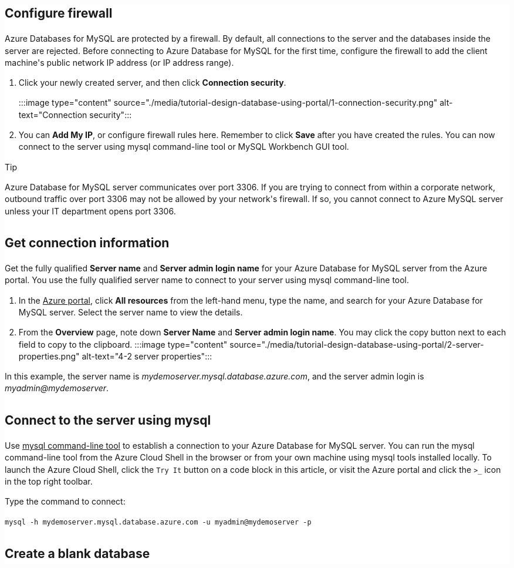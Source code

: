 ## Configure firewall

Azure Databases for MySQL are protected by a firewall. By default, all connections to the server and the databases inside the server are rejected. Before connecting to Azure Database for MySQL for the first time, configure the firewall to add the client machine's public network IP address (or IP address range).

1. Click your newly created server, and then click **Connection security**.

   :::image type="content" source="./media/tutorial-design-database-using-portal/1-connection-security.png" alt-text="Connection security":::
2. You can **Add My IP**, or configure firewall rules here. Remember to click **Save** after you have created the rules.
You can now connect to the server using mysql command-line tool or MySQL Workbench GUI tool.

> [!TIP]
> Azure Database for MySQL server communicates over port 3306. If you are trying to connect from within a corporate network, outbound traffic over port 3306 may not be allowed by your network's firewall. If so, you cannot connect to Azure MySQL server unless your IT department opens port 3306.

## Get connection information

Get the fully qualified **Server name** and **Server admin login name** for your Azure Database for MySQL server from the Azure portal. You use the fully qualified server name to connect to your server using mysql command-line tool.

1. In the [Azure portal](https://portal.azure.com), click **All resources** from the left-hand menu, type the name, and search for your Azure Database for MySQL server. Select the server name to view the details.

2. From the **Overview** page, note down **Server Name** and **Server admin login name**. You may click the copy button next to each field to copy to the clipboard.
   :::image type="content" source="./media/tutorial-design-database-using-portal/2-server-properties.png" alt-text="4-2 server properties":::

In this example, the server name is *mydemoserver.mysql.database.azure.com*, and the server admin login is *myadmin\@mydemoserver*.

## Connect to the server using mysql

Use [mysql command-line tool](https://dev.mysql.com/doc/refman/5.7/en/mysql.html) to establish a connection to your Azure Database for MySQL server. You can run the mysql command-line tool from the Azure Cloud Shell in the browser or from your own machine using mysql tools installed locally. To launch the Azure Cloud Shell, click the `Try It` button on a code block in this article, or visit the Azure portal and click the `>_` icon in the top right toolbar.

Type the command to connect:

```azurecli-interactive
mysql -h mydemoserver.mysql.database.azure.com -u myadmin@mydemoserver -p
```

## Create a blank database
